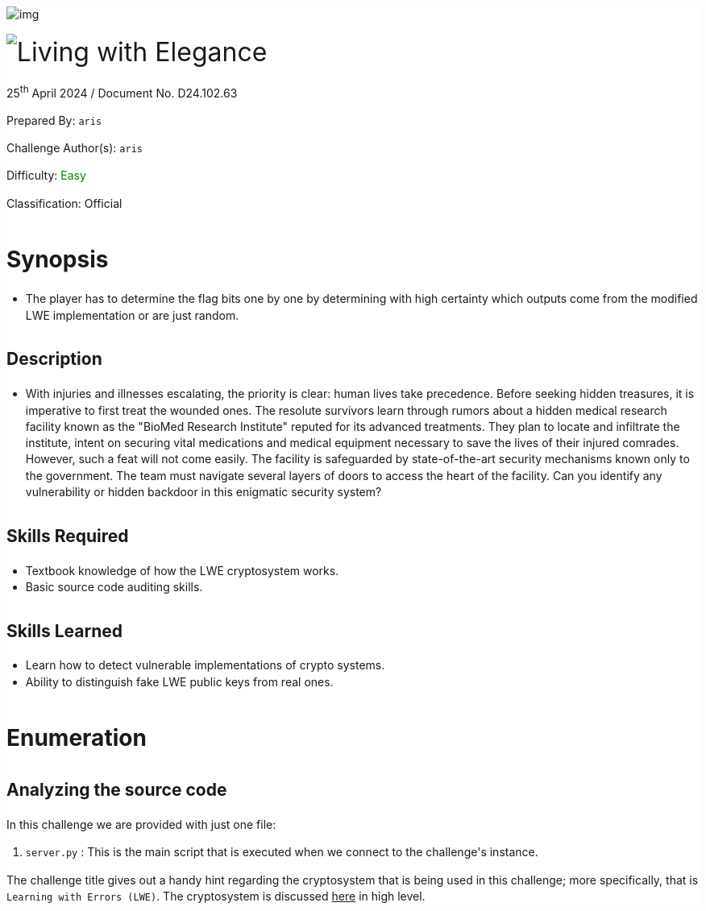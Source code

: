 ![img](../../../../../assets/banner.png)

<img src='../../../../../assets/htb.png' style='zoom: 80%;' align='left' /><font size='6'>Living with Elegance</font>

25<sup>th</sup> April 2024 / Document No. D24.102.63

Prepared By: `aris`

Challenge Author(s): `aris`

Difficulty: <font color=green>Easy</font>

Classification: Official

# Synopsis

- The player has to determine the flag bits one by one by determining with high certainty which outputs come from the modified LWE implementation or are just random.

## Description

- With injuries and illnesses escalating, the priority is clear: human lives take precedence. Before seeking hidden treasures, it is imperative to first treat the wounded ones. The resolute survivors learn through rumors about a hidden medical research facility known as the "BioMed Research Institute" reputed for its advanced treatments. They plan to locate and infiltrate the institute, intent on securing vital medications and medical equipment necessary to save the lives of their injured comrades. However, such a feat will not come easily. The facility is safeguarded by state-of-the-art security mechanisms known only to the government. The team must navigate several layers of doors to access the heart of the facility. Can you identify any vulnerability or hidden backdoor in this enigmatic security system?

## Skills Required

- Textbook knowledge of how the LWE cryptosystem works.
- Basic source code auditing skills.

## Skills Learned

- Learn how to detect vulnerable implementations of crypto systems.
- Ability to distinguish fake LWE public keys from real ones.

# Enumeration

## Analyzing the source code

In this challenge we are provided with just one file:

1. `server.py` : This is the main script that is executed when we connect to the challenge's instance.

The challenge title gives out a handy hint regarding the cryptosystem that is being used in this challenge; more specifically, that is `Learning with Errors (LWE)`. The cryptosystem is discussed [here](https://asecuritysite.com/public/lwe_ring.pdf) in high level.
